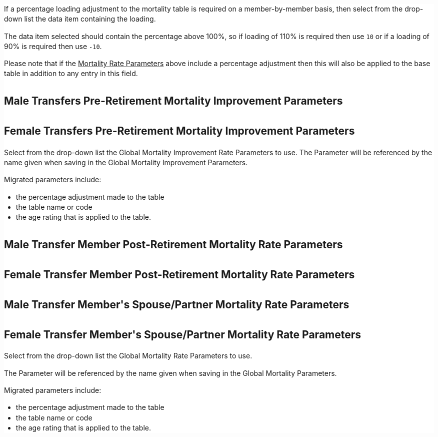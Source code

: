 If a percentage loading adjustment to the mortality table is required on
a member-by-member basis, then select from the drop-down list the data
item containing the loading.

The data item selected should contain the percentage above 100%, so if
loading of 110% is required then use `10` or if a loading of 90% is
required then use `-10`.

Please note that if the [Mortality Rate Parameters](#bases+dpre)
above include a percentage adjustment then this will also be applied to
the base table in addition to any entry in this field.

## Male Transfers Pre-Retirement Mortality Improvement Parameters

## Female Transfers Pre-Retirement Mortality Improvement Parameters

Select from the drop-down list the Global Mortality Improvement Rate
Parameters to use. The Parameter will be referenced by the name given
when saving in the Global Mortality Improvement Parameters.

Migrated parameters include:

-   the percentage adjustment made to the table
-   the table name or code
-   the age rating that is applied to the table.

## Male Transfer Member Post-Retirement Mortality Rate Parameters

## Female Transfer Member Post-Retirement Mortality Rate Parameters

## Male Transfer Member's Spouse/Partner Mortality Rate Parameters

## Female Transfer Member's Spouse/Partner Mortality Rate Parameters

Select from the drop-down list the Global Mortality Rate Parameters to
use.

The Parameter will be referenced by the name given when saving in the
Global Mortality Parameters.

Migrated parameters include:

-   the percentage adjustment made to the table
-   the table name or code
-   the age rating that is applied to the table.
